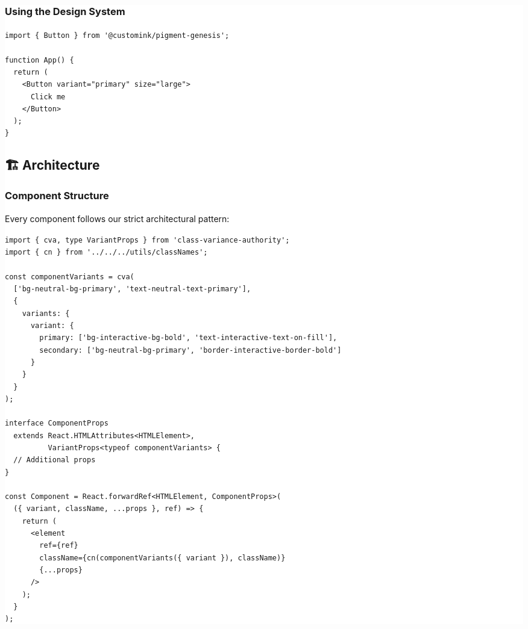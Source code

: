 ### Using the Design System

```tsx
import { Button } from '@customink/pigment-genesis';

function App() {
  return (
    <Button variant="primary" size="large">
      Click me
    </Button>
  );
}
```

## 🏗️ Architecture

### Component Structure

Every component follows our strict architectural pattern:

```tsx
import { cva, type VariantProps } from 'class-variance-authority';
import { cn } from '../../../utils/classNames';

const componentVariants = cva(
  ['bg-neutral-bg-primary', 'text-neutral-text-primary'],
  {
    variants: {
      variant: {
        primary: ['bg-interactive-bg-bold', 'text-interactive-text-on-fill'],
        secondary: ['bg-neutral-bg-primary', 'border-interactive-border-bold']
      }
    }
  }
);

interface ComponentProps 
  extends React.HTMLAttributes<HTMLElement>,
          VariantProps<typeof componentVariants> {
  // Additional props
}

const Component = React.forwardRef<HTMLElement, ComponentProps>(
  ({ variant, className, ...props }, ref) => {
    return (
      <element
        ref={ref}
        className={cn(componentVariants({ variant }), className)}
        {...props}
      />
    );
  }
);
```
